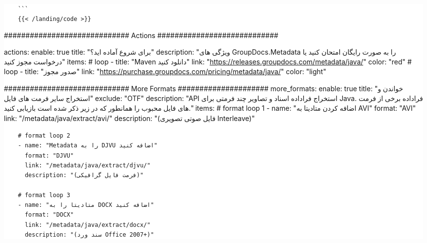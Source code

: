         ```
        {{< /landing/code >}}


############################# Actions ############################

actions:
  enable: true
  title: "برای شروع آماده اید؟"
  description: "ویژگی های GroupDocs.Metadata را به صورت رایگان امتحان کنید یا درخواست مجوز کنید"
  items:
    #  loop
    - title: "Maven دانلود کنید"
      link: "https://releases.groupdocs.com/metadata/java/"
      color: "red"
        #  loop
    - title: "صدور مجوز"
      link: "https://purchase.groupdocs.com/pricing/metadata/java/"
      color: "light"


############################# More Formats #####################
more_formats:
    enable: true
    title: "خواندن و استخراج سایر فرمت های فایل"
    exclude: "OTF"
    description: "API استخراج فراداده اسناد و تصاویر چند فرمتی برای Java. فراداده برخی از فرمت های فایل محبوب را همانطور که در زیر ذکر شده است بازیابی کنید."
    items: 
        # format loop 1
        - name: "اضافه کردن متادیتا به AVI"
          format: "AVI"
          link: "/metadata/java/extract/avi/"
          description: "(فایل صوتی تصویری Interleave)"
          
        # format loop 2
        - name: "Metadata را به DJVU اضافه کنید"
          format: "DJVU"
          link: "/metadata/java/extract/djvu/"
          description: "(فرمت فایل گرافیکی)"
          
        # format loop 3
        - name: "متادیتا را به DOCX اضافه کنید"
          format: "DOCX"
          link: "/metadata/java/extract/docx/"
          description: "(سند ورد Office 2007+)"
          